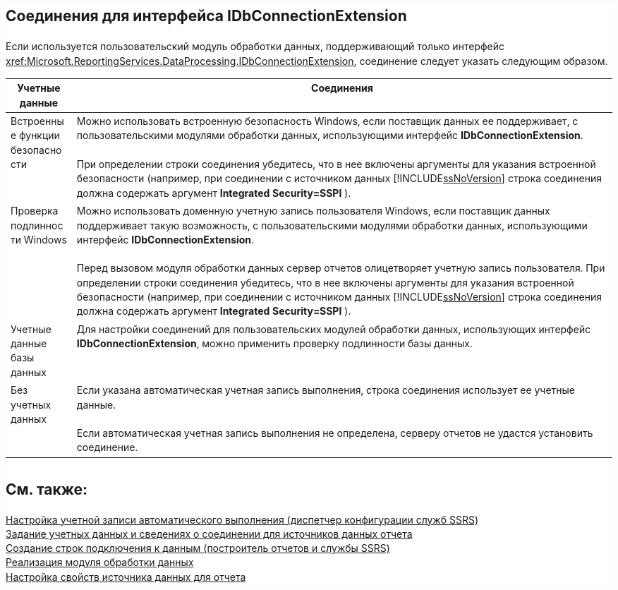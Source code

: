 ## <a name="connections-for-idbconnectionextension"></a>Соединения для интерфейса IDbConnectionExtension  
 Если используется пользовательский модуль обработки данных, поддерживающий только интерфейс <xref:Microsoft.ReportingServices.DataProcessing.IDbConnectionExtension>, соединение следует указать следующим образом.  
  
|Учетные данные|Соединения|  
|-----------------|-----------------|  
|Встроенные функции безопасности|Можно использовать встроенную безопасность Windows, если поставщик данных ее поддерживает, с пользовательскими модулями обработки данных, использующими интерфейс **IDbConnectionExtension**.<br /><br /> При определении строки соединения убедитесь, что в нее включены аргументы для указания встроенной безопасности (например, при соединении с источником данных [!INCLUDE[ssNoVersion](../../includes/ssnoversion-md.md)] строка соединения должна содержать аргумент **Integrated Security=SSPI** ).|  
|Проверка подлинности Windows|Можно использовать доменную учетную запись пользователя Windows, если поставщик данных поддерживает такую возможность, с пользовательскими модулями обработки данных, использующими интерфейс **IDbConnectionExtension**.<br /><br /> Перед вызовом модуля обработки данных сервер отчетов олицетворяет учетную запись пользователя. При определении строки соединения убедитесь, что в нее включены аргументы для указания встроенной безопасности (например, при соединении с источником данных [!INCLUDE[ssNoVersion](../../includes/ssnoversion-md.md)] строка соединения должна содержать аргумент **Integrated Security=SSPI** ).|  
|Учетные данные базы данных|Для настройки соединений для пользовательских модулей обработки данных, использующих интерфейс **IDbConnectionExtension**, можно применить проверку подлинности базы данных.|  
|Без учетных данных|Если указана автоматическая учетная запись выполнения, строка соединения использует ее учетные данные.<br /><br /> Если автоматическая учетная запись выполнения не определена, серверу отчетов не удастся установить соединение.|  
  
## <a name="see-also"></a>См. также:  
 [Настройка учетной записи автоматического выполнения (диспетчер конфигурации служб SSRS)](../../reporting-services/install-windows/configure-the-unattended-execution-account-ssrs-configuration-manager.md)   
 [Задание учетных данных и сведениях о соединении для источников данных отчета](../../reporting-services/report-data/specify-credential-and-connection-information-for-report-data-sources.md)   
 [Создание строк подключения к данным (построитель отчетов и службы SSRS)](../../reporting-services/report-data/data-connections-data-sources-and-connection-strings-report-builder-and-ssrs.md)   
 [Реализация модуля обработки данных](../../reporting-services/extensions/data-processing/implementing-a-data-processing-extension.md)   
 [Настройка свойств источника данных для отчета](../../reporting-services/report-data/configure-data-source-properties-for-a-report-report-manager.md)  
  
  
